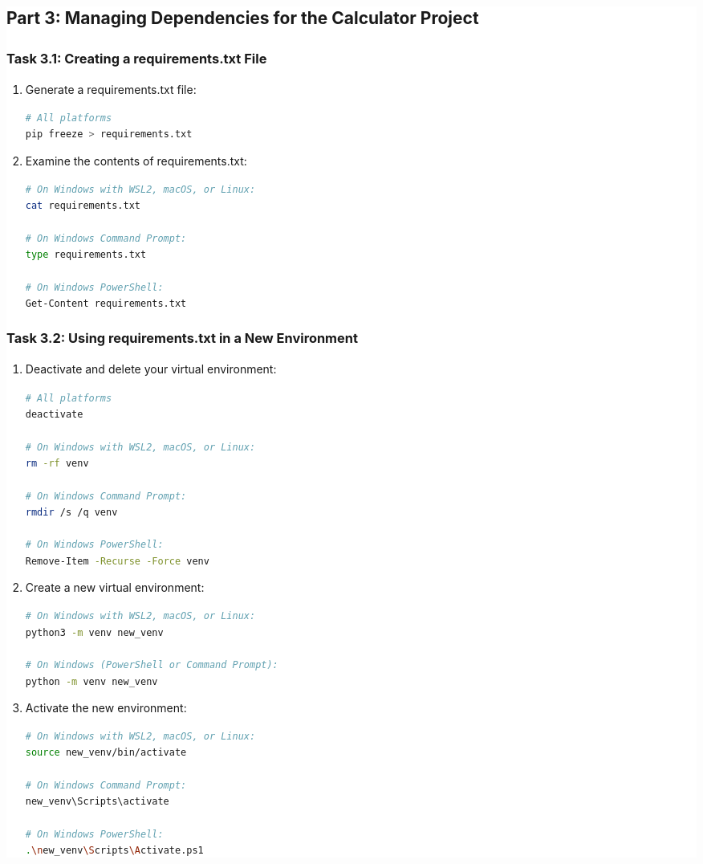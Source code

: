 ## Part 3: Managing Dependencies for the Calculator Project

### Task 3.1: Creating a requirements.txt File

1. Generate a requirements.txt file:
   ```bash
   # All platforms
   pip freeze > requirements.txt
   ```

2. Examine the contents of requirements.txt:
   ```bash
   # On Windows with WSL2, macOS, or Linux:
   cat requirements.txt
   
   # On Windows Command Prompt:
   type requirements.txt
   
   # On Windows PowerShell:
   Get-Content requirements.txt
   ```

### Task 3.2: Using requirements.txt in a New Environment

1. Deactivate and delete your virtual environment:
   ```bash
   # All platforms
   deactivate
   
   # On Windows with WSL2, macOS, or Linux:
   rm -rf venv
   
   # On Windows Command Prompt:
   rmdir /s /q venv
   
   # On Windows PowerShell:
   Remove-Item -Recurse -Force venv
   ```

2. Create a new virtual environment:
   ```bash
   # On Windows with WSL2, macOS, or Linux:
   python3 -m venv new_venv
   
   # On Windows (PowerShell or Command Prompt):
   python -m venv new_venv
   ```

3. Activate the new environment:
   ```bash
   # On Windows with WSL2, macOS, or Linux:
   source new_venv/bin/activate
   
   # On Windows Command Prompt:
   new_venv\Scripts\activate
   
   # On Windows PowerShell:
   .\new_venv\Scripts\Activate.ps1
   ```
